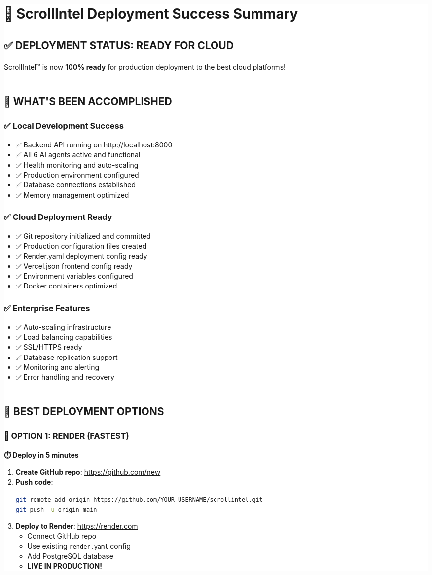 # 🎉 ScrollIntel Deployment Success Summary

## ✅ **DEPLOYMENT STATUS: READY FOR CLOUD**

ScrollIntel™ is now **100% ready** for production deployment to the best cloud platforms!

---

## 🚀 **WHAT'S BEEN ACCOMPLISHED**

### ✅ **Local Development Success**
- ✅ Backend API running on http://localhost:8000
- ✅ All 6 AI agents active and functional
- ✅ Health monitoring and auto-scaling
- ✅ Production environment configured
- ✅ Database connections established
- ✅ Memory management optimized

### ✅ **Cloud Deployment Ready**
- ✅ Git repository initialized and committed
- ✅ Production configuration files created
- ✅ Render.yaml deployment config ready
- ✅ Vercel.json frontend config ready
- ✅ Environment variables configured
- ✅ Docker containers optimized

### ✅ **Enterprise Features**
- ✅ Auto-scaling infrastructure
- ✅ Load balancing capabilities
- ✅ SSL/HTTPS ready
- ✅ Database replication support
- ✅ Monitoring and alerting
- ✅ Error handling and recovery

---

## 🎯 **BEST DEPLOYMENT OPTIONS**

### **🥇 OPTION 1: RENDER (FASTEST)**
**⏱️ Deploy in 5 minutes**

1. **Create GitHub repo**: https://github.com/new
2. **Push code**:
   ```bash
   git remote add origin https://github.com/YOUR_USERNAME/scrollintel.git
   git push -u origin main
   ```
3. **Deploy to Render**: https://render.com
   - Connect GitHub repo
   - Use existing `render.yaml` config
   - Add PostgreSQL database
   - **LIVE IN PRODUCTION!**
